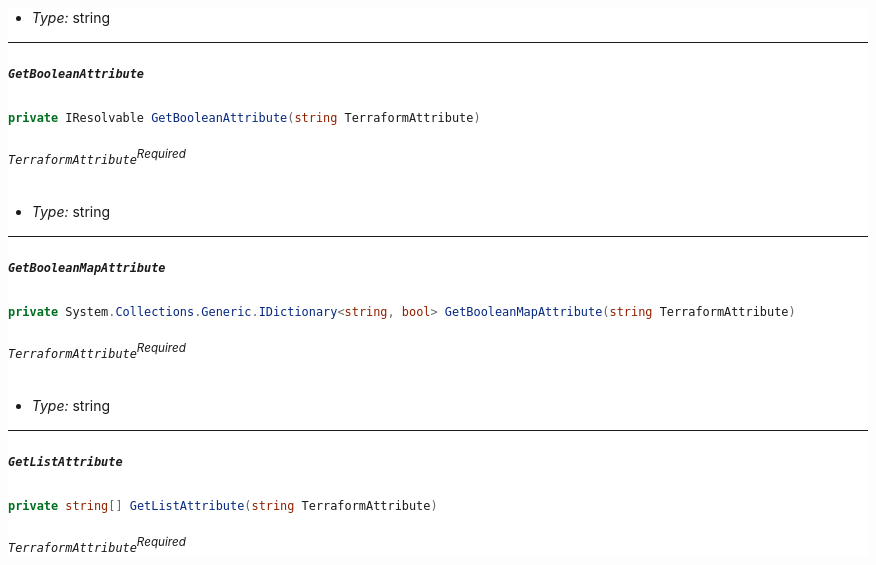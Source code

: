 - *Type:* string

---

##### `GetBooleanAttribute` <a name="GetBooleanAttribute" id="@cdktf/provider-nomad.dynamicHostVolumeRegistration.DynamicHostVolumeRegistrationCapabilityOutputReference.getBooleanAttribute"></a>

```csharp
private IResolvable GetBooleanAttribute(string TerraformAttribute)
```

###### `TerraformAttribute`<sup>Required</sup> <a name="TerraformAttribute" id="@cdktf/provider-nomad.dynamicHostVolumeRegistration.DynamicHostVolumeRegistrationCapabilityOutputReference.getBooleanAttribute.parameter.terraformAttribute"></a>

- *Type:* string

---

##### `GetBooleanMapAttribute` <a name="GetBooleanMapAttribute" id="@cdktf/provider-nomad.dynamicHostVolumeRegistration.DynamicHostVolumeRegistrationCapabilityOutputReference.getBooleanMapAttribute"></a>

```csharp
private System.Collections.Generic.IDictionary<string, bool> GetBooleanMapAttribute(string TerraformAttribute)
```

###### `TerraformAttribute`<sup>Required</sup> <a name="TerraformAttribute" id="@cdktf/provider-nomad.dynamicHostVolumeRegistration.DynamicHostVolumeRegistrationCapabilityOutputReference.getBooleanMapAttribute.parameter.terraformAttribute"></a>

- *Type:* string

---

##### `GetListAttribute` <a name="GetListAttribute" id="@cdktf/provider-nomad.dynamicHostVolumeRegistration.DynamicHostVolumeRegistrationCapabilityOutputReference.getListAttribute"></a>

```csharp
private string[] GetListAttribute(string TerraformAttribute)
```

###### `TerraformAttribute`<sup>Required</sup> <a name="TerraformAttribute" id="@cdktf/provider-nomad.dynamicHostVolumeRegistration.DynamicHostVolumeRegistrationCapabilityOutputReference.getListAttribute.parameter.terraformAttribute"></a>
